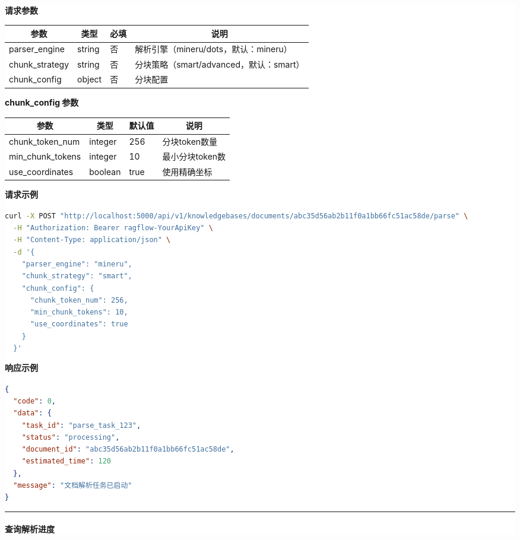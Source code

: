 **请求参数**

| 参数 | 类型 | 必填 | 说明 |
|------|------|------|------|
| parser_engine | string | 否 | 解析引擎（mineru/dots，默认：mineru） |
| chunk_strategy | string | 否 | 分块策略（smart/advanced，默认：smart） |
| chunk_config | object | 否 | 分块配置 |

**chunk_config 参数**

| 参数 | 类型 | 默认值 | 说明 |
|------|------|--------|------|
| chunk_token_num | integer | 256 | 分块token数量 |
| min_chunk_tokens | integer | 10 | 最小分块token数 |
| use_coordinates | boolean | true | 使用精确坐标 |

**请求示例**

```bash
curl -X POST "http://localhost:5000/api/v1/knowledgebases/documents/abc35d56ab2b11f0a1bb66fc51ac58de/parse" \
  -H "Authorization: Bearer ragflow-YourApiKey" \
  -H "Content-Type: application/json" \
  -d '{
    "parser_engine": "mineru",
    "chunk_strategy": "smart",
    "chunk_config": {
      "chunk_token_num": 256,
      "min_chunk_tokens": 10,
      "use_coordinates": true
    }
  }'
```

**响应示例**

```json
{
  "code": 0,
  "data": {
    "task_id": "parse_task_123",
    "status": "processing",
    "document_id": "abc35d56ab2b11f0a1bb66fc51ac58de",
    "estimated_time": 120
  },
  "message": "文档解析任务已启动"
}
```

---

#### 查询解析进度
